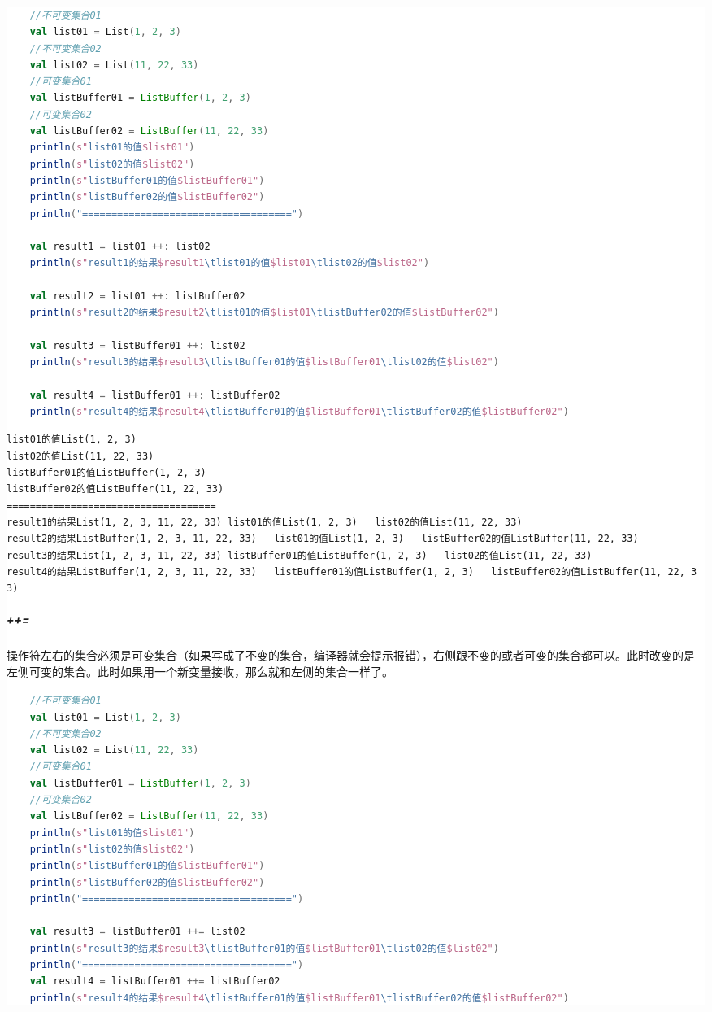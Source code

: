 ```scala
    //不可变集合01
    val list01 = List(1, 2, 3)
    //不可变集合02
    val list02 = List(11, 22, 33)
    //可变集合01
    val listBuffer01 = ListBuffer(1, 2, 3)
    //可变集合02
    val listBuffer02 = ListBuffer(11, 22, 33)
    println(s"list01的值$list01")
    println(s"list02的值$list02")
    println(s"listBuffer01的值$listBuffer01")
    println(s"listBuffer02的值$listBuffer02")
    println("====================================")

    val result1 = list01 ++: list02
    println(s"result1的结果$result1\tlist01的值$list01\tlist02的值$list02")

    val result2 = list01 ++: listBuffer02
    println(s"result2的结果$result2\tlist01的值$list01\tlistBuffer02的值$listBuffer02")

    val result3 = listBuffer01 ++: list02
    println(s"result3的结果$result3\tlistBuffer01的值$listBuffer01\tlist02的值$list02")

    val result4 = listBuffer01 ++: listBuffer02
    println(s"result4的结果$result4\tlistBuffer01的值$listBuffer01\tlistBuffer02的值$listBuffer02")
```

```
list01的值List(1, 2, 3)
list02的值List(11, 22, 33)
listBuffer01的值ListBuffer(1, 2, 3)
listBuffer02的值ListBuffer(11, 22, 33)
====================================
result1的结果List(1, 2, 3, 11, 22, 33)	list01的值List(1, 2, 3)	list02的值List(11, 22, 33)
result2的结果ListBuffer(1, 2, 3, 11, 22, 33)	list01的值List(1, 2, 3)	listBuffer02的值ListBuffer(11, 22, 33)
result3的结果List(1, 2, 3, 11, 22, 33)	listBuffer01的值ListBuffer(1, 2, 3)	list02的值List(11, 22, 33)
result4的结果ListBuffer(1, 2, 3, 11, 22, 33)	listBuffer01的值ListBuffer(1, 2, 3)	listBuffer02的值ListBuffer(11, 22, 33)
```

##### ++=

操作符左右的集合必须是可变集合（如果写成了不变的集合，编译器就会提示报错），右侧跟不变的或者可变的集合都可以。此时改变的是左侧可变的集合。此时如果用一个新变量接收，那么就和左侧的集合一样了。

```scala
    //不可变集合01
    val list01 = List(1, 2, 3)
    //不可变集合02
    val list02 = List(11, 22, 33)
    //可变集合01
    val listBuffer01 = ListBuffer(1, 2, 3)
    //可变集合02
    val listBuffer02 = ListBuffer(11, 22, 33)
    println(s"list01的值$list01")
    println(s"list02的值$list02")
    println(s"listBuffer01的值$listBuffer01")
    println(s"listBuffer02的值$listBuffer02")
    println("====================================")

    val result3 = listBuffer01 ++= list02
    println(s"result3的结果$result3\tlistBuffer01的值$listBuffer01\tlist02的值$list02")
    println("====================================")
    val result4 = listBuffer01 ++= listBuffer02
    println(s"result4的结果$result4\tlistBuffer01的值$listBuffer01\tlistBuffer02的值$listBuffer02")
```